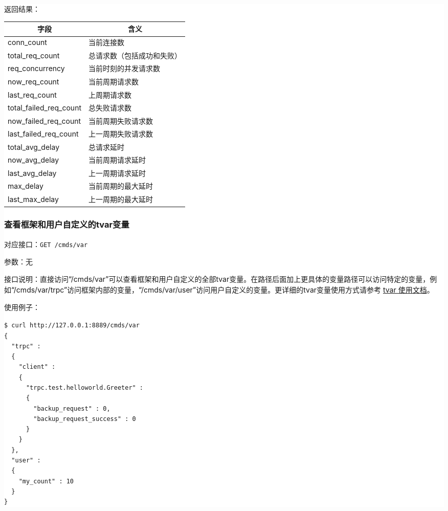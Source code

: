 返回结果：

| 字段 | 含义 |
| ------ | ------ |
| conn_count | 当前连接数 |
| total_req_count | 总请求数（包括成功和失败） |
| req_concurrency | 当前时刻的并发请求数 |
| now_req_count | 当前周期请求数 |
| last_req_count | 上周期请求数 |
| total_failed_req_count | 总失败请求数 |
| now_failed_req_count | 当前周期失败请求数 |
| last_failed_req_count | 上一周期失败请求数 |
| total_avg_delay | 总请求延时 |
| now_avg_delay | 当前周期请求延时 |
| last_avg_delay | 上一周期请求延时 |
| max_delay | 当前周期的最大延时 |
| last_max_delay | 上一周期的最大延时 |

### 查看框架和用户自定义的tvar变量

对应接口：`GET /cmds/var`

参数：无

接口说明：直接访问“/cmds/var”可以查看框架和用户自定义的全部tvar变量。在路径后面加上更具体的变量路径可以访问特定的变量，例如“/cmds/var/trpc”访问框架内部的变量，“/cmds/var/user”访问用户自定义的变量。更详细的tvar变量使用方式请参考 [tvar 使用文档](./tvar.md)。

使用例子：

```shell
$ curl http://127.0.0.1:8889/cmds/var
{
  "trpc" : 
  {
    "client" : 
    {
      "trpc.test.helloworld.Greeter" : 
      {
        "backup_request" : 0,
        "backup_request_success" : 0
      }
    }
  },
  "user" : 
  {
    "my_count" : 10
  }
}
```
